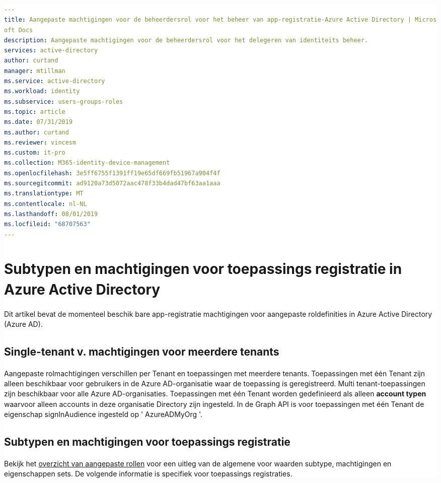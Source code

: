 ```yaml
---
title: Aangepaste machtigingen voor de beheerdersrol voor het beheer van app-registratie-Azure Active Directory | Microsoft Docs
description: Aangepaste machtigingen voor de beheerdersrol voor het delegeren van identiteits beheer.
services: active-directory
author: curtand
manager: mtillman
ms.service: active-directory
ms.workload: identity
ms.subservice: users-groups-roles
ms.topic: article
ms.date: 07/31/2019
ms.author: curtand
ms.reviewer: vincesm
ms.custom: it-pro
ms.collection: M365-identity-device-management
ms.openlocfilehash: 3e5ff6755f1391ff19e65df669fb51967a904f4f
ms.sourcegitcommit: ad9120a73d5072aac478f33b4dad47bf63aa1aaa
ms.translationtype: MT
ms.contentlocale: nl-NL
ms.lasthandoff: 08/01/2019
ms.locfileid: "68707563"
---
```

# <a name="application-registration-subtypes-and-permissions-in-azure-active-directory"></a>Subtypen en machtigingen voor toepassings registratie in Azure Active Directory

Dit artikel bevat de momenteel beschik bare app-registratie machtigingen voor aangepaste roldefinities in Azure Active Directory (Azure AD).

## <a name="single-tenant-v-multi-tenant-permissions"></a>Single-tenant v. machtigingen voor meerdere tenants

Aangepaste rolmachtigingen verschillen per Tenant en toepassingen met meerdere tenants. Toepassingen met één Tenant zijn alleen beschikbaar voor gebruikers in de Azure AD-organisatie waar de toepassing is geregistreerd. Multi tenant-toepassingen zijn beschikbaar voor alle Azure AD-organisaties. Toepassingen met één Tenant worden gedefinieerd als alleen **account typen** waarvoor alleen accounts in deze organisatie Directory zijn ingesteld. In de Graph API is voor toepassingen met één Tenant de eigenschap signInAudience ingesteld op ' AzureADMyOrg '.

## <a name="application-registration-subtypes-and-permissions"></a>Subtypen en machtigingen voor toepassings registratie

Bekijk het [overzicht van aangepaste rollen](roles-custom-overview.md) voor een uitleg van de algemene voor waarden subtype, machtigingen en eigenschappen sets. De volgende informatie is specifiek voor toepassings registraties.
